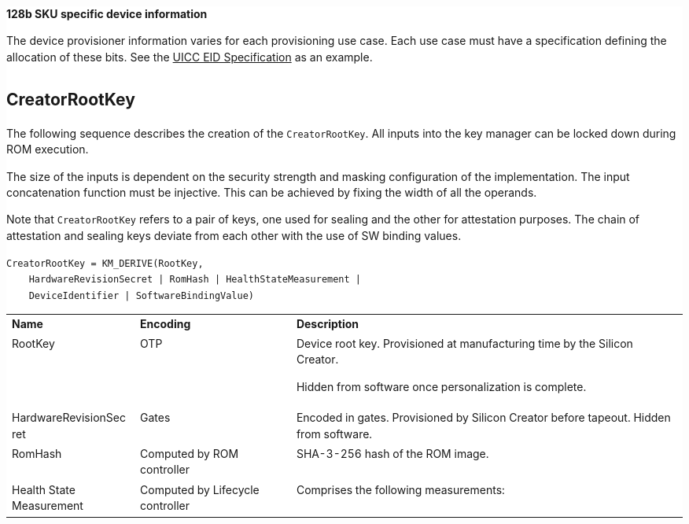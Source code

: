 **128b SKU specific device information**

The device provisioner information varies for each provisioning use case. Each
use case must have a specification defining the allocation of these bits. See
the
[UICC EID Specification](https://www.gsma.com/newsroom/wp-content/uploads/SGP.02-v4.0.pdf)
as an example.

## CreatorRootKey

The following sequence describes the creation of the `CreatorRootKey`. All
inputs into the key manager can be locked down during ROM execution.

The size of the inputs is dependent on the security strength and masking
configuration of the implementation. The input concatenation function must be
injective. This can be achieved by fixing the width of all the operands.

Note that `CreatorRootKey` refers to a pair of keys, one used for sealing and
the other for attestation purposes. The chain of attestation and sealing keys
deviate from each other with the use of SW binding values.
```
CreatorRootKey = KM_DERIVE(RootKey,
    HardwareRevisionSecret | RomHash | HealthStateMeasurement |
    DeviceIdentifier | SoftwareBindingValue)
```

<table>
  <tr>
    <td><strong>Name</strong></td>
    <td><strong>Encoding</strong></td>
    <td><strong>Description</strong></td>
  </tr>
  <tr>
    <td id="root-key">RootKey</td>
    <td>OTP</td>
    <td>
Device root key. Provisioned at manufacturing time by the Silicon Creator.

Hidden from software once personalization is complete.
    </td>
  </tr>
  <tr>
    <td>HardwareRevisionSecret</td>
    <td>Gates</td>
    <td>
Encoded in gates. Provisioned by Silicon Creator before tapeout. Hidden from
software.
    </td>
  </tr>
  <tr>
    <td id="rom-hash">RomHash</td>
    <td>Computed by ROM controller</td>
    <td>
SHA-3-256 hash of the ROM image.
    </td>
  </tr>
  <tr>
    <td>Health State Measurement</td>
    <td>Computed by Lifecycle controller</td>
    <td>
Comprises the following measurements:
